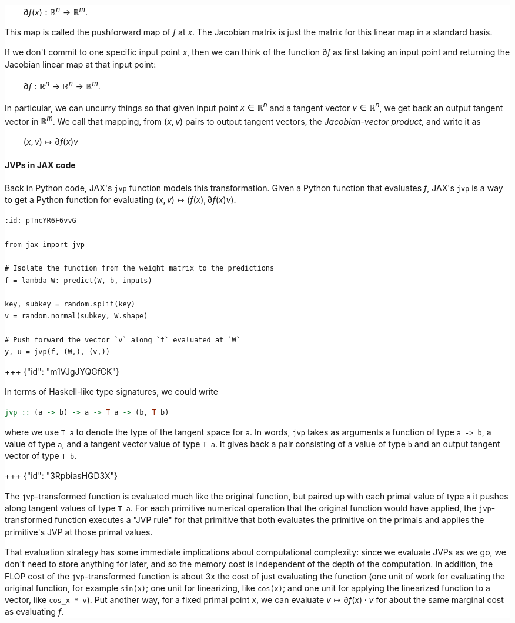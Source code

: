 $\qquad \partial f(x) : \mathbb{R}^n \to \mathbb{R}^m$.

This map is called the [pushforward map](https://en.wikipedia.org/wiki/Pushforward_(differential)) of $f$ at $x$. The Jacobian matrix is just the matrix for this linear map in a standard basis.

If we don't commit to one specific input point $x$, then we can think of the function $\partial f$ as first taking an input point and returning the Jacobian linear map at that input point:

$\qquad \partial f : \mathbb{R}^n \to \mathbb{R}^n \to \mathbb{R}^m$.

In particular, we can uncurry things so that given input point $x \in \mathbb{R}^n$ and a tangent vector $v \in \mathbb{R}^n$, we get back an output tangent vector in $\mathbb{R}^m$. We call that mapping, from $(x, v)$ pairs to output tangent vectors, the *Jacobian-vector product*, and write it as

$\qquad (x, v) \mapsto \partial f(x) v$

#### JVPs in JAX code

Back in Python code, JAX's `jvp` function models this transformation. Given a Python function that evaluates $f$, JAX's `jvp` is a way to get a Python function for evaluating $(x, v) \mapsto (f(x), \partial f(x) v)$.

```{code-cell} ipython3
:id: pTncYR6F6vvG

from jax import jvp

# Isolate the function from the weight matrix to the predictions
f = lambda W: predict(W, b, inputs)

key, subkey = random.split(key)
v = random.normal(subkey, W.shape)

# Push forward the vector `v` along `f` evaluated at `W`
y, u = jvp(f, (W,), (v,))
```

+++ {"id": "m1VJgJYQGfCK"}

In terms of Haskell-like type signatures, we could write

```haskell
jvp :: (a -> b) -> a -> T a -> (b, T b)
```

where we use `T a` to denote the type of the tangent space for `a`. In words, `jvp` takes as arguments a function of type `a -> b`, a value of type `a`, and a tangent vector value of type `T a`. It gives back a pair consisting of a value of type `b` and an output tangent vector of type `T b`.

+++ {"id": "3RpbiasHGD3X"}

The `jvp`-transformed function is evaluated much like the original function, but paired up with each primal value of type `a` it pushes along tangent values of type `T a`. For each primitive numerical operation that the original function would have applied, the `jvp`-transformed function executes a "JVP rule" for that primitive that both evaluates the primitive on the primals and applies the primitive's JVP at those primal values.

That evaluation strategy has some immediate implications about computational complexity: since we evaluate JVPs as we go, we don't need to store anything for later, and so the memory cost is independent of the depth of the computation. In addition, the FLOP cost of the `jvp`-transformed function is about 3x the cost of just evaluating the function (one unit of work for evaluating the original function, for example `sin(x)`; one unit for linearizing, like `cos(x)`; and one unit for applying the linearized function to a vector, like `cos_x * v`). Put another way, for a fixed primal point $x$, we can evaluate $v \mapsto \partial f(x) \cdot v$ for about the same marginal cost as evaluating $f$.
